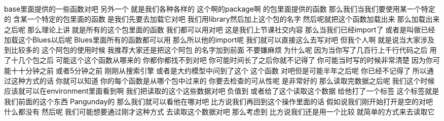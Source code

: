 base里面提供的一些函数对吧
另外一个
就是我们各种各样的
这个啊的package啊
的包里面提供的函数
那么我们当我们要使用某一个特定的
含某一个特定的包里面的函数
是我们先要去加载它对吧
我们用library然后加上这个包的名字
然后呢就把这个函数加载出来
那么加载出来之后呢
那么理论上讲
就是所有的这个包里面的函数
我们都可以用对吧
这是我们上节课社交内容
那么当我们已经import了
或者是叫做已经加载这个Blues以后呢
Blues里面所有的函数都可以用
那么所以他的import呢
我们就可以直接这么去写对吧
但我个人啊
就是说当大家涉及到比较多的
这个阿包的使用时候
我推荐大家还是把这个阿包
的名字加到前面
不要嫌麻烦
为什么呢
因为当你写了几百行上千行代码之后
用了十几个包之后
可能这个这个函数从哪来的
你都你都找不到对吧
你可能时间长了之后你就不记得了
你可能当时写的时候非常清楚
因为你可能十十分钟之前
或者5分钟之前
刚刚从搜索引擎
或者是大约模型中问到了这个
这个函数
对吧但是可能半年之后呢
你已经不记得了
所以通过这种方式的话
你就可以知道
你的每个函数是从哪个包中过来的
你要去检查的可从性呢
是非常好的
那么读取完数据之后呢
我们这个时候
应该就可以在environment里面看到啊
我们把读取的这个这些数据对吧
负值到
或者给了这个读取这个数据
给他打了一个标签
这个标签就是我们前面的这个东西
Pangunday的
那么我们就可以看他在哪对吧
比方说我们再回到这个操作里面的话
假如说我们刚开始打开是空的对吧
什么都没有
然后呢
我们可能想要通过刚才这种方式
去读取这个数据对吧
那么考虑到
比方说我们还是用一个比较
就简单的方式来去读取它